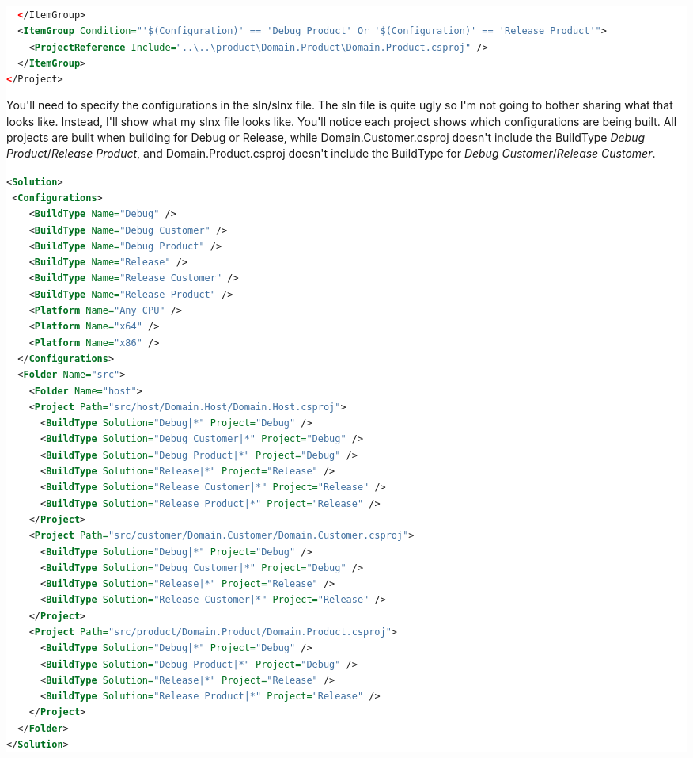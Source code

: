 ```xml
  </ItemGroup>
  <ItemGroup Condition="'$(Configuration)' == 'Debug Product' Or '$(Configuration)' == 'Release Product'">
    <ProjectReference Include="..\..\product\Domain.Product\Domain.Product.csproj" />
  </ItemGroup>
</Project>
```

You'll need to specify the configurations in the sln/slnx file. The sln file is quite ugly so I'm not going to bother sharing what that looks like. Instead, I'll show what my slnx file looks like. You'll notice each project shows which configurations are being built. All projects are built when building for Debug or Release, while Domain.Customer.csproj doesn't include the BuildType *Debug Product*/*Release Product*, and Domain.Product.csproj doesn't include the BuildType for *Debug Customer*/*Release Customer*.

```xml
<Solution>
 <Configurations>
    <BuildType Name="Debug" />
    <BuildType Name="Debug Customer" />
    <BuildType Name="Debug Product" />
    <BuildType Name="Release" />
    <BuildType Name="Release Customer" />
    <BuildType Name="Release Product" />
    <Platform Name="Any CPU" />
    <Platform Name="x64" />
    <Platform Name="x86" />
  </Configurations>
  <Folder Name="src">
    <Folder Name="host">
    <Project Path="src/host/Domain.Host/Domain.Host.csproj">
      <BuildType Solution="Debug|*" Project="Debug" />
      <BuildType Solution="Debug Customer|*" Project="Debug" />
      <BuildType Solution="Debug Product|*" Project="Debug" />
      <BuildType Solution="Release|*" Project="Release" />
      <BuildType Solution="Release Customer|*" Project="Release" />
      <BuildType Solution="Release Product|*" Project="Release" />
    </Project>
    <Project Path="src/customer/Domain.Customer/Domain.Customer.csproj">
      <BuildType Solution="Debug|*" Project="Debug" />
      <BuildType Solution="Debug Customer|*" Project="Debug" />
      <BuildType Solution="Release|*" Project="Release" />
      <BuildType Solution="Release Customer|*" Project="Release" />
    </Project>
    <Project Path="src/product/Domain.Product/Domain.Product.csproj">
      <BuildType Solution="Debug|*" Project="Debug" />
      <BuildType Solution="Debug Product|*" Project="Debug" />
      <BuildType Solution="Release|*" Project="Release" />
      <BuildType Solution="Release Product|*" Project="Release" />
    </Project>
  </Folder>
</Solution>
```

